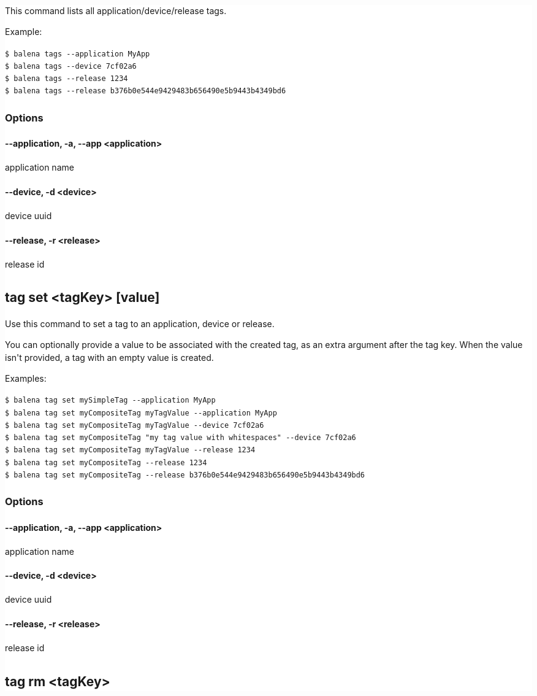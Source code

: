 This command lists all application/device/release tags.

Example:

	$ balena tags --application MyApp
	$ balena tags --device 7cf02a6
	$ balena tags --release 1234
	$ balena tags --release b376b0e544e9429483b656490e5b9443b4349bd6

### Options

#### --application, -a, --app &#60;application&#62;

application name

#### --device, -d &#60;device&#62;

device uuid

#### --release, -r &#60;release&#62;

release id

## tag set &#60;tagKey&#62; [value]

Use this command to set a tag to an application, device or release.

You can optionally provide a value to be associated with the created
tag, as an extra argument after the tag key. When the value isn't
provided, a tag with an empty value is created.

Examples:

	$ balena tag set mySimpleTag --application MyApp
	$ balena tag set myCompositeTag myTagValue --application MyApp
	$ balena tag set myCompositeTag myTagValue --device 7cf02a6
	$ balena tag set myCompositeTag "my tag value with whitespaces" --device 7cf02a6
	$ balena tag set myCompositeTag myTagValue --release 1234
	$ balena tag set myCompositeTag --release 1234
	$ balena tag set myCompositeTag --release b376b0e544e9429483b656490e5b9443b4349bd6

### Options

#### --application, -a, --app &#60;application&#62;

application name

#### --device, -d &#60;device&#62;

device uuid

#### --release, -r &#60;release&#62;

release id

## tag rm &#60;tagKey&#62;
